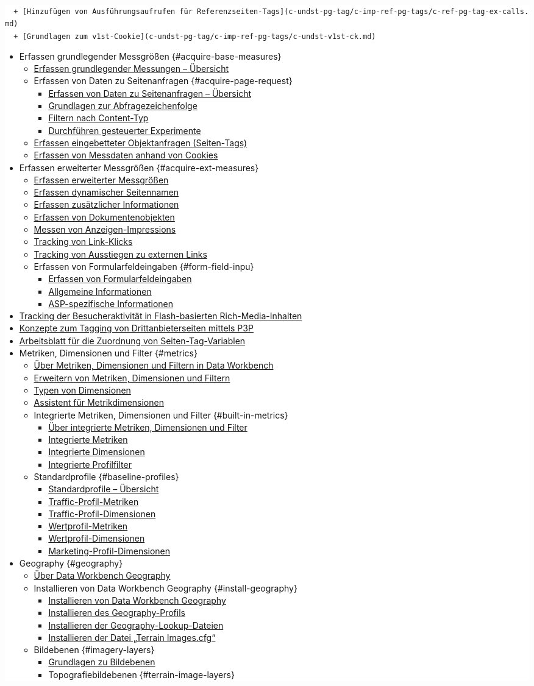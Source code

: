       + [Hinzufügen von Ausführungsaufrufen für Referenzseiten-Tags](c-undst-pg-tag/c-imp-ref-pg-tags/c-ref-pg-tag-ex-calls.md)
      + [Grundlagen zum v1st-Cookie](c-undst-pg-tag/c-imp-ref-pg-tags/c-undst-v1st-ck.md)
   + Erfassen grundlegender Messgrößen {#acquire-base-measures}
      + [Erfassen grundlegender Messungen – Übersicht](c-undst-pg-tag/c-acq-bsln-msmts/c-acq-bsln-msmts.md)
      + Erfassen von Daten zu Seitenanfragen {#acquire-page-request}
         + [Erfassen von Daten zu Seitenanfragen – Übersicht](c-undst-pg-tag/c-acq-bsln-msmts/c-acq-pg-req-data/c-acq-pg-req-data.md)
         + [Grundlagen zur Abfragezeichenfolge](c-undst-pg-tag/c-acq-bsln-msmts/c-acq-pg-req-data/c-undst-qry-strg.md)
         + [Filtern nach Content-Typ](c-undst-pg-tag/c-acq-bsln-msmts/c-acq-pg-req-data/c-fltr-cnt-type.md)
         + [Durchführen gesteuerter Experimente](c-undst-pg-tag/c-acq-bsln-msmts/c-acq-pg-req-data/c-perf-ctrl-exp.md)
      + [Erfassen eingebetteter Objektanfragen (Seiten-Tags)](c-undst-pg-tag/c-acq-bsln-msmts/c-embed-obj-req.md)
      + [Erfassen von Messdaten anhand von Cookies](c-undst-pg-tag/c-acq-bsln-msmts/c-acq-msmt-data-ck.md)
   + Erfassen erweiterter Messgrößen {#acquire-ext-measures}
      + [Erfassen erweiterter Messgrößen](c-undst-pg-tag/c-acq-ext-msmt/c-acq-ext-msmt.md)
      + [Erfassen dynamischer Seitennamen](c-undst-pg-tag/c-acq-ext-msmt/c-acq-dyn-pg-names.md)
      + [Erfassen zusätzlicher Informationen](c-undst-pg-tag/c-acq-ext-msmt/c-acq-add-info.md)
      + [Erfassen von Dokumentenobjekten](c-undst-pg-tag/c-acq-ext-msmt/c-acq-doc-obj.md)
      + [Messen von Anzeigen-Impressions](c-undst-pg-tag/c-acq-ext-msmt/c-msr-adv-imp.md)
      + [Tracking von Link-Klicks](c-undst-pg-tag/c-acq-ext-msmt/c-trk-lnk-clicks.md)
      + [Tracking von Ausstiegen zu externen Links](c-undst-pg-tag/c-acq-ext-msmt/c-trk-ex-ext-links.md)
      + Erfassen von Formularfeldeingaben {#form-field-inpu}
         + [Erfassen von Formularfeldeingaben](c-undst-pg-tag/c-acq-ext-msmt/c-acq-frm-fld-inpt/c-acq-frm-fld-inpt.md)
         + [Allgemeine Informationen](c-undst-pg-tag/c-acq-ext-msmt/c-acq-frm-fld-inpt/c-gen-info.md)
         + [ASP-spezifische Informationen](c-undst-pg-tag/c-acq-ext-msmt/c-acq-frm-fld-inpt/c-asp.md)
   + [Tracking der Besucheraktivität in Flash-basierten Rich-Media-Inhalten](c-undst-pg-tag/t-trk-vstr-act.md)
   + [Konzepte zum Tagging von Drittanbieterseiten mittels P3P](c-undst-pg-tag/c-cons-thrd-pty-pg-tag.md)
   + [Arbeitsblatt für die Zuordnung von Seiten-Tag-Variablen](c-undst-pg-tag/c-pg-tag-wkst.md)
+ Metriken, Dimensionen und Filter {#metrics}
   + [Über Metriken, Dimensionen und Filtern in Data Workbench](c-about/c-about.md)
   + [Erweitern von Metriken, Dimensionen und Filtern](c-about/c-expand-capabilities.md)
   + [Typen von Dimensionen](c-about/c-dimension-types.md)
   + [Assistent für Metrikdimensionen](c-about/metric-dim.md)
   + Integrierte Metriken, Dimensionen und Filter {#built-in-metrics}
      + [Über integrierte Metriken, Dimensionen und Filter](c-about/c-builtin-metrics-dims/c-builtin-metrics-dims.md)
      + [Integrierte Metriken](c-about/c-builtin-metrics-dims/c-builtin-metrics.md)
      + [Integrierte Dimensionen](c-about/c-builtin-metrics-dims/c-builtin-dims.md)
      + [Integrierte Profilfilter](c-about/c-builtin-metrics-dims/c-builtin-filters.md)
   + Standardprofile {#baseline-profiles}
      + [Standardprofile – Übersicht](c-about/c-about-baseline-profiles/c-about-baseline-profiles.md)
      + [Traffic-Profil-Metriken](c-about/c-about-baseline-profiles/c-traffic-profile.md)
      + [Traffic-Profil-Dimensionen](c-about/c-about-baseline-profiles/c-traffic-profile-dims.md)
      + [Wertprofil-Metriken](c-about/c-about-baseline-profiles/c-value-profile-metrics.md)
      + [Wertprofil-Dimensionen](c-about/c-about-baseline-profiles/c-value-profile-dims.md)
      + [Marketing-Profil-Dimensionen](c-about/c-about-baseline-profiles/c-marketing-profile.md)
+ Geography {#geography}
   + [Über Data Workbench Geography](c-geo-oview/c-geo-oview.md)
   + Installieren von Data Workbench Geography {#install-geography}
      + [Installieren von Data Workbench Geography](c-geo-oview/c-inst-geo/c-inst-geo.md)
      + [Installieren des Geography-Profils](c-geo-oview/c-inst-geo/t-inst-geo-prof.md)
      + [Installieren der Geography-Lookup-Dateien](c-geo-oview/c-inst-geo/t-inst-lkp-files.md)
      + [Installieren der Datei „Terrain Images.cfg“](c-geo-oview/c-inst-geo/t-inst-trn-imgs-file.md)
   + Bildebenen {#imagery-layers}
      + [Grundlagen zu Bildebenen](c-geo-oview/c-wk-img-lyrs/c-undst-img-lyrs.md)
      + Topografiebildebenen {#terrain-image-layers}